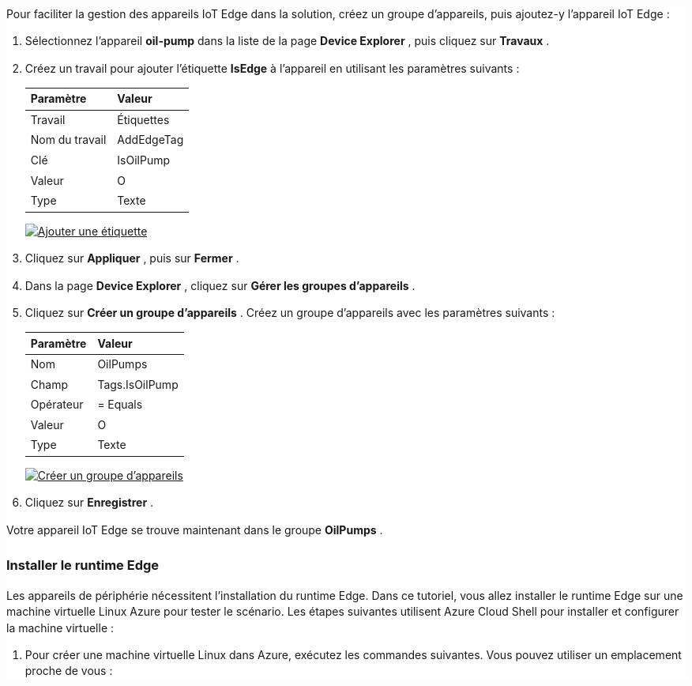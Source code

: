 Pour faciliter la gestion des appareils IoT Edge dans la solution, créez un groupe d’appareils, puis ajoutez-y l’appareil IoT Edge :

1. Sélectionnez l’appareil **oil-pump** dans la liste de la page **Device Explorer** , puis cliquez sur **Travaux** .

1. Créez un travail pour ajouter l’étiquette **IsEdge** à l’appareil en utilisant les paramètres suivants :

    | Paramètre | Valeur |
    | ------- | ----- |
    | Travail     | Étiquettes  |
    | Nom du travail | AddEdgeTag |
    | Clé     | IsOilPump |
    | Valeur   | O     |
    | Type    | Texte  |

    [![Ajouter une étiquette](./media/iot-accelerators-remote-monitoring-edge/addtag-inline.png)](./media/iot-accelerators-remote-monitoring-edge/addtag-expanded.png#lightbox)

1. Cliquez sur **Appliquer** , puis sur **Fermer** .

1. Dans la page **Device Explorer** , cliquez sur **Gérer les groupes d’appareils** .

1. Cliquez sur **Créer un groupe d’appareils** . Créez un groupe d’appareils avec les paramètres suivants :

    | Paramètre | Valeur |
    | ------- | ----- |
    | Nom    | OilPumps |
    | Champ   | Tags.IsOilPump |
    | Opérateur | = Equals |
    | Valeur    | O |
    | Type     | Texte |

    [![Créer un groupe d’appareils](./media/iot-accelerators-remote-monitoring-edge/createdevicegroup-inline.png)](./media/iot-accelerators-remote-monitoring-edge/createdevicegroup-expanded.png#lightbox)

1. Cliquez sur **Enregistrer** .

Votre appareil IoT Edge se trouve maintenant dans le groupe **OilPumps** .

### <a name="install-the-edge-runtime"></a>Installer le runtime Edge

Les appareils de périphérie nécessitent l’installation du runtime Edge. Dans ce tutoriel, vous allez installer le runtime Edge sur une machine virtuelle Linux Azure pour tester le scénario. Les étapes suivantes utilisent Azure Cloud Shell pour installer et configurer la machine virtuelle :

1. Pour créer une machine virtuelle Linux dans Azure, exécutez les commandes suivantes. Vous pouvez utiliser un emplacement proche de vous :
